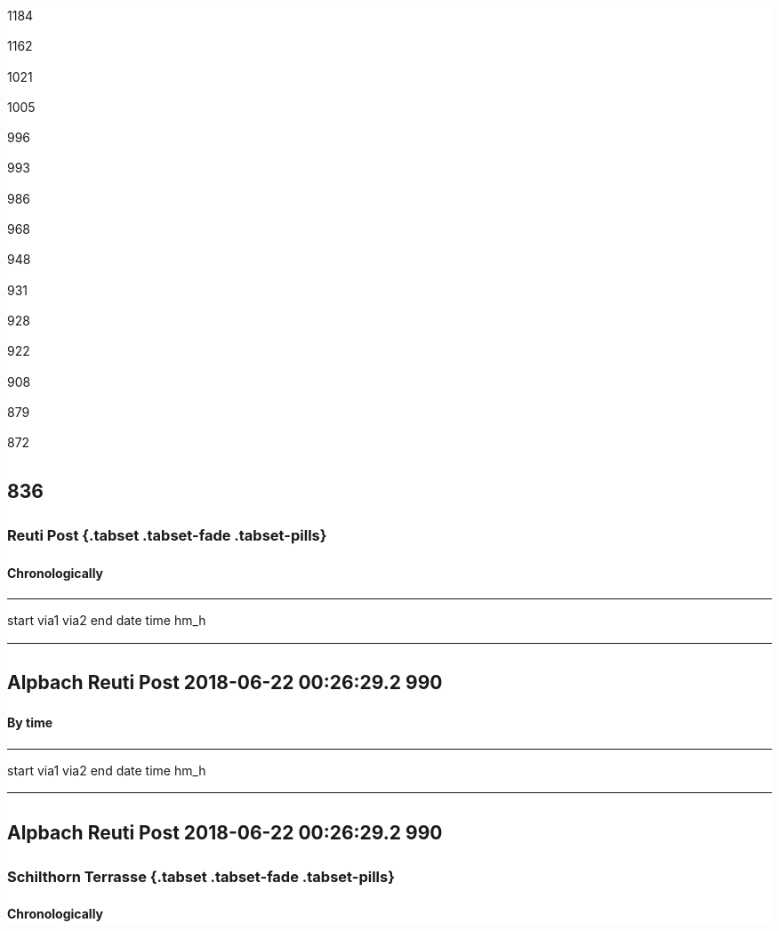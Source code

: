  1184 

 1162 

 1021 

 1005 

 996  

 993  

 986  

 968  

 948  

 931  

 928  

 922  

 908  

 879  

 872  

 836  
------


### Reuti Post {.tabset .tabset-fade .tabset-pills}

#### Chronologically


---------------------------------------------------------------------
  start    via1   via2      end          date         time      hm_h 
--------- ------ ------ ------------ ------------ ------------ ------
 Alpbach                 Reuti Post   2018-06-22   00:26:29.2   990  
---------------------------------------------------------------------

#### By time


---------------------------------------------------------------------
  start    via1   via2      end          date         time      hm_h 
--------- ------ ------ ------------ ------------ ------------ ------
 Alpbach                 Reuti Post   2018-06-22   00:26:29.2   990  
---------------------------------------------------------------------


### Schilthorn Terrasse {.tabset .tabset-fade .tabset-pills}

#### Chronologically
